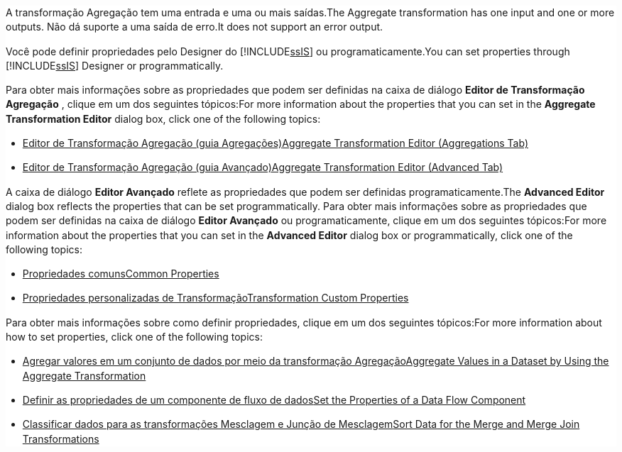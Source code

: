  <span data-ttu-id="85968-187">A transformação Agregação tem uma entrada e uma ou mais saídas.</span><span class="sxs-lookup"><span data-stu-id="85968-187">The Aggregate transformation has one input and one or more outputs.</span></span> <span data-ttu-id="85968-188">Não dá suporte a uma saída de erro.</span><span class="sxs-lookup"><span data-stu-id="85968-188">It does not support an error output.</span></span>  
  
 <span data-ttu-id="85968-189">Você pode definir propriedades pelo Designer do [!INCLUDE[ssIS](../../../includes/ssis-md.md)] ou programaticamente.</span><span class="sxs-lookup"><span data-stu-id="85968-189">You can set properties through [!INCLUDE[ssIS](../../../includes/ssis-md.md)] Designer or programmatically.</span></span>  
  
 <span data-ttu-id="85968-190">Para obter mais informações sobre as propriedades que podem ser definidas na caixa de diálogo **Editor de Transformação Agregação** , clique em um dos seguintes tópicos:</span><span class="sxs-lookup"><span data-stu-id="85968-190">For more information about the properties that you can set in the **Aggregate Transformation Editor** dialog box, click one of the following topics:</span></span>  
  
-   [<span data-ttu-id="85968-191">Editor de Transformação Agregação &#40;guia Agregações&#41;</span><span class="sxs-lookup"><span data-stu-id="85968-191">Aggregate Transformation Editor &#40;Aggregations Tab&#41;</span></span>](../../aggregate-transformation-editor-aggregations-tab.md)  
  
-   [<span data-ttu-id="85968-192">Editor de Transformação Agregação &#40;guia Avançado&#41;</span><span class="sxs-lookup"><span data-stu-id="85968-192">Aggregate Transformation Editor &#40;Advanced Tab&#41;</span></span>](../../aggregate-transformation-editor-advanced-tab.md)  
  
 <span data-ttu-id="85968-193">A caixa de diálogo **Editor Avançado** reflete as propriedades que podem ser definidas programaticamente.</span><span class="sxs-lookup"><span data-stu-id="85968-193">The **Advanced Editor** dialog box reflects the properties that can be set programmatically.</span></span> <span data-ttu-id="85968-194">Para obter mais informações sobre as propriedades que podem ser definidas na caixa de diálogo **Editor Avançado** ou programaticamente, clique em um dos seguintes tópicos:</span><span class="sxs-lookup"><span data-stu-id="85968-194">For more information about the properties that you can set in the **Advanced Editor** dialog box or programmatically, click one of the following topics:</span></span>  
  
-   [<span data-ttu-id="85968-195">Propriedades comuns</span><span class="sxs-lookup"><span data-stu-id="85968-195">Common Properties</span></span>](../../common-properties.md)  
  
-   [<span data-ttu-id="85968-196">Propriedades personalizadas de Transformação</span><span class="sxs-lookup"><span data-stu-id="85968-196">Transformation Custom Properties</span></span>](transformation-custom-properties.md)  
  
 <span data-ttu-id="85968-197">Para obter mais informações sobre como definir propriedades, clique em um dos seguintes tópicos:</span><span class="sxs-lookup"><span data-stu-id="85968-197">For more information about how to set properties, click one of the following topics:</span></span>  
  
-   [<span data-ttu-id="85968-198">Agregar valores em um conjunto de dados por meio da transformação Agregação</span><span class="sxs-lookup"><span data-stu-id="85968-198">Aggregate Values in a Dataset by Using the Aggregate Transformation</span></span>](aggregate-values-in-a-dataset-by-using-the-aggregate-transformation.md)  
  
-   [<span data-ttu-id="85968-199">Definir as propriedades de um componente de fluxo de dados</span><span class="sxs-lookup"><span data-stu-id="85968-199">Set the Properties of a Data Flow Component</span></span>](../set-the-properties-of-a-data-flow-component.md)  
  
-   [<span data-ttu-id="85968-200">Classificar dados para as transformações Mesclagem e Junção de Mesclagem</span><span class="sxs-lookup"><span data-stu-id="85968-200">Sort Data for the Merge and Merge Join Transformations</span></span>](sort-data-for-the-merge-and-merge-join-transformations.md)  
  
